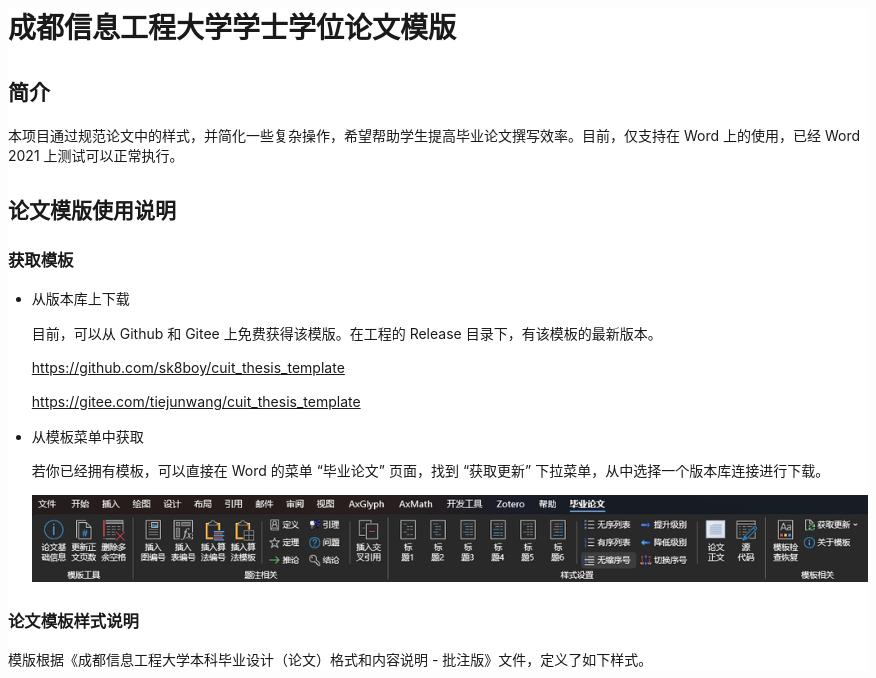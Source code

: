 # 成都信息工程大学学士学位论文模版

## 简介

本项目通过规范论文中的样式，并简化一些复杂操作，希望帮助学生提高毕业论文撰写效率。目前，仅支持在 Word 上的使用，已经 Word 2021 上测试可以正常执行。

## 论文模版使用说明

### 获取模板

- 从版本库上下载

  目前，可以从 Github 和 Gitee 上免费获得该模版。在工程的 Release 目录下，有该模板的最新版本。

  https://github.com/sk8boy/cuit_thesis_template

  https://gitee.com/tiejunwang/cuit_thesis_template

- 从模板菜单中获取

  若你已经拥有模板，可以直接在 Word 的菜单 “毕业论文” 页面，找到 “获取更新” 下拉菜单，从中选择一个版本库连接进行下载。

  ![Word菜单截图](Documents/Images/MenuFull.png)

### 论文模板样式说明

模版根据《成都信息工程大学本科毕业设计（论文）格式和内容说明 - 批注版》文件，定义了如下样式。
